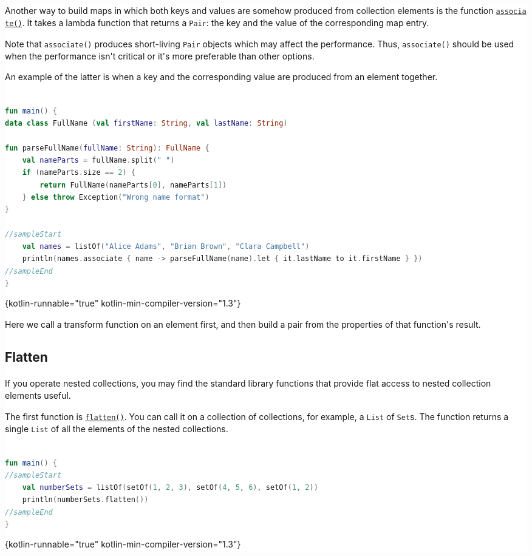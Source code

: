 Another way to build maps in which both keys and values are somehow produced from collection elements is the function [`associate()`](https://kotlinlang.org/api/core/kotlin-stdlib/kotlin.collections/associate.html). 
It takes a lambda function that returns a `Pair`: the key and the value of the corresponding map entry.

Note that `associate()` produces short-living `Pair` objects which may affect the performance.
Thus, `associate()` should be used when the performance isn't critical or it's more preferable than other options.

An example of the latter is when a key and the corresponding value are produced from an element together. 

```kotlin

fun main() {
data class FullName (val firstName: String, val lastName: String)

fun parseFullName(fullName: String): FullName {
    val nameParts = fullName.split(" ")
    if (nameParts.size == 2) {
        return FullName(nameParts[0], nameParts[1])
    } else throw Exception("Wrong name format")
}

//sampleStart
    val names = listOf("Alice Adams", "Brian Brown", "Clara Campbell")
    println(names.associate { name -> parseFullName(name).let { it.lastName to it.firstName } })  
//sampleEnd
}
```
{kotlin-runnable="true" kotlin-min-compiler-version="1.3"}

Here we call a transform function on an element first, and then build a pair from the properties of that function's result.

## Flatten

If you operate nested collections, you may find the standard library functions that provide flat access to nested collection
elements useful.

The first function is [`flatten()`](https://kotlinlang.org/api/core/kotlin-stdlib/kotlin.collections/flatten.html).
You can call it on a collection of collections, for example, a `List` of `Set`s.
The function returns a single `List` of all the elements of the nested collections.

```kotlin

fun main() {
//sampleStart
    val numberSets = listOf(setOf(1, 2, 3), setOf(4, 5, 6), setOf(1, 2))
    println(numberSets.flatten())
//sampleEnd
}
```
{kotlin-runnable="true" kotlin-min-compiler-version="1.3"}


[//]: # (title: Collection transformation operations)